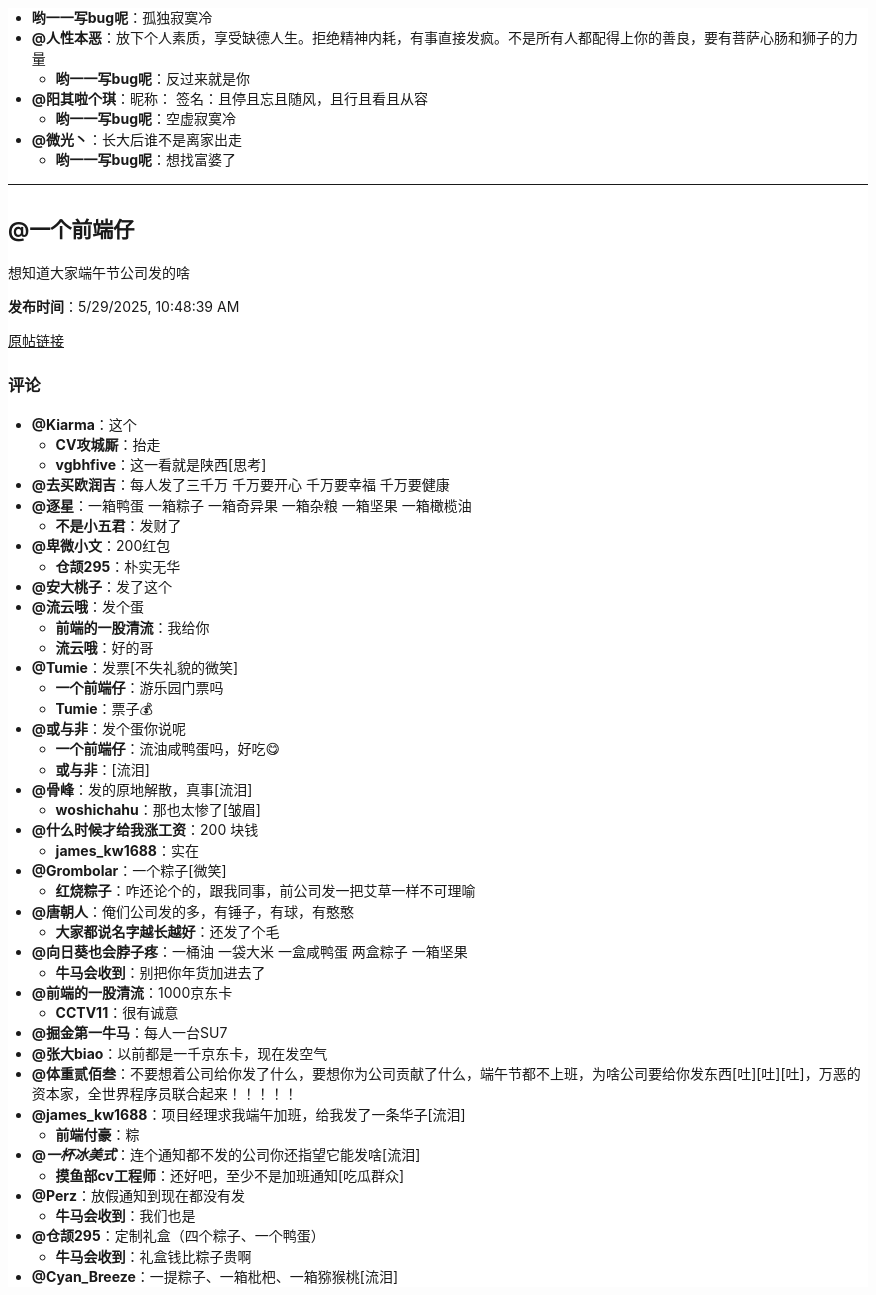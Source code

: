   - **哟一一写bug呢**：孤独寂寞冷
- **@人性本恶**：放下个人素质，享受缺德人生。拒绝精神内耗，有事直接发疯。不是所有人都配得上你的善良，要有菩萨心肠和狮子的力量
  - **哟一一写bug呢**：反过来就是你
- **@阳其啦个琪**：昵称：   签名：且停且忘且随风，且行且看且从容
  - **哟一一写bug呢**：空虚寂寞冷
- **@微光丶**：长大后谁不是离家出走
  - **哟一一写bug呢**：想找富婆了

---

## @一个前端仔

想知道大家端午节公司发的啥

**发布时间**：5/29/2025, 10:48:39 AM

[原帖链接](https://juejin.cn/pin/7509702916455743538)

### 评论

- **@Kiarma**：这个
  - **CV攻城厮**：抬走
  - **vgbhfive**：这一看就是陕西[思考]
- **@去买欧润吉**：每人发了三千万
千万要开心
千万要幸福
千万要健康
- **@逐星**：一箱鸭蛋 一箱粽子 一箱奇异果 一箱杂粮 一箱坚果 一箱橄榄油
  - **不是小五君**：发财了
- **@卑微小文**：200红包
  - **仓颉295**：朴实无华
- **@安大桃子**：发了这个
- **@流云哦**：发个蛋
  - **前端的一股清流**：我给你
  - **流云哦**：好的哥
- **@Tumie**：发票[不失礼貌的微笑]
  - **一个前端仔**：游乐园门票吗
  - **Tumie**：票子💰
- **@或与非**：发个蛋你说呢
  - **一个前端仔**：流油咸鸭蛋吗，好吃😋
  - **或与非**：[流泪]
- **@骨峰**：发的原地解散，真事[流泪]
  - **woshichahu**：那也太惨了[皱眉]
- **@什么时候才给我涨工资**：200 块钱
  - **james_kw1688**：实在
- **@Grombolar**：一个粽子[微笑]
  - **红烧粽子**：咋还论个的，跟我同事，前公司发一把艾草一样不可理喻
- **@唐朝人**：俺们公司发的多，有锤子，有球，有憨憨
  - **大家都说名字越长越好**：还发了个毛
- **@向日葵也会脖子疼**：一桶油 一袋大米 一盒咸鸭蛋 两盒粽子 一箱坚果
  - **牛马会收到**：别把你年货加进去了
- **@前端的一股清流**：1000京东卡
  - **CCTV11**：很有诚意
- **@掘金第一牛马**：每人一台SU7
- **@张大biao**：以前都是一千京东卡，现在发空气
- **@体重贰佰叁**：不要想着公司给你发了什么，要想你为公司贡献了什么，端午节都不上班，为啥公司要给你发东西[吐][吐][吐]，万恶的资本家，全世界程序员联合起来！！！！！
- **@james_kw1688**：项目经理求我端午加班，给我发了一条华子[流泪]
  - **前端付豪**：粽
- **@_一杯冰美式_**：连个通知都不发的公司你还指望它能发啥[流泪]
  - **摸鱼部cv工程师**：还好吧，至少不是加班通知[吃瓜群众]
- **@Perz**：放假通知到现在都没有发
  - **牛马会收到**：我们也是
- **@仓颉295**：定制礼盒（四个粽子、一个鸭蛋）
  - **牛马会收到**：礼盒钱比粽子贵啊
- **@Cyan_Breeze**：一提粽子、一箱枇杷、一箱猕猴桃[流泪]